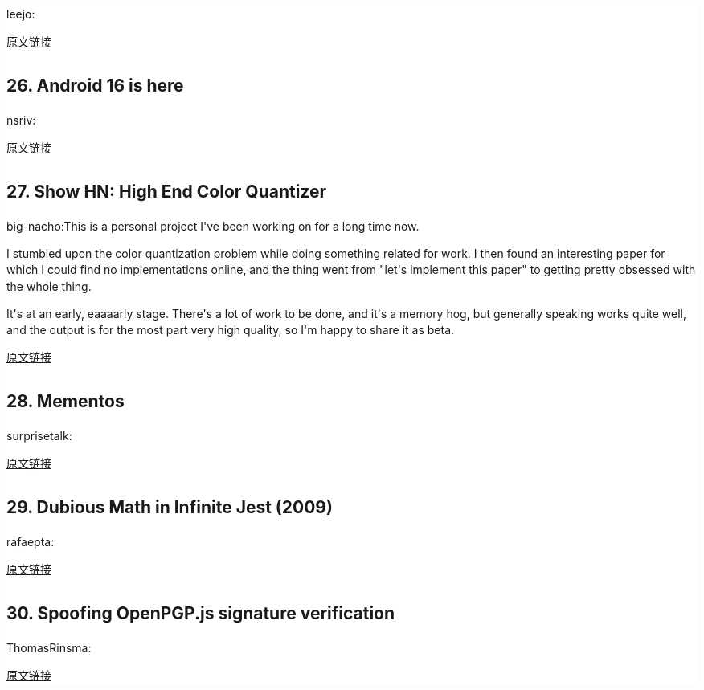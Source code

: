 leejo:

[原文链接](https://leejo.github.io/2025/06/08/alttpr/)

## 26. Android 16 is here

nsriv:

[原文链接](https://blog.google/products/android/android-16/)

## 27. Show HN: High End Color Quantizer

big-nacho:This is a personal project I&#x27;ve been working on for a long time now.<p>I stumbled upon the color quantization problem while doing something related for work. I then found an interesting paper for which I could find no implementations online, and the thing went from &quot;let&#x27;s implement this paper&quot; to getting pretty obsessed with the whole thing.<p>It&#x27;s at an early, eaaaarly stage. There&#x27;s a lot of work to be done, and it&#x27;s a memory hog, but generally speaking works quite well, and the output is for the most part very high quality, so I&#x27;m happy to share it as beta.

[原文链接](https://github.com/big-nacho/patolette)

## 28. Mementos

surprisetalk:

[原文链接](https://www.futilitycloset.com/2025/06/08/mementos-2/)

## 29. Dubious Math in Infinite Jest (2009)

rafaepta:

[原文链接](https://www.thehowlingfantods.com/dfw/dubious-math-in-infinite-jest.html)

## 30. Spoofing OpenPGP.js signature verification

ThomasRinsma:

[原文链接](https://codeanlabs.com/blog/research/cve-2025-47934-spoofing-openpgp-js-signatures/)
